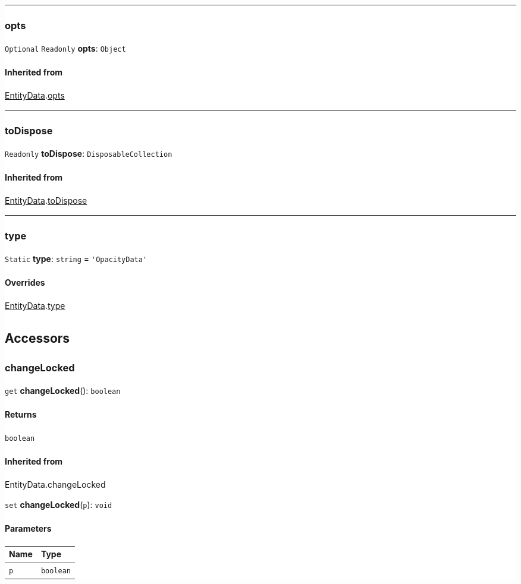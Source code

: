 ***

### opts

`Optional` `Readonly` **opts**: `Object`

#### Inherited from

[EntityData](/auto-docs/core/classes/EntityData.md).[opts](/auto-docs/core/classes/EntityData.md#opts)

***

### toDispose

`Readonly` **toDispose**: `DisposableCollection`

#### Inherited from

[EntityData](/auto-docs/core/classes/EntityData.md).[toDispose](/auto-docs/core/classes/EntityData.md#todispose)

***

### type

`Static` **type**: `string` = `'OpacityData'`

#### Overrides

[EntityData](/auto-docs/core/classes/EntityData.md).[type](/auto-docs/core/classes/EntityData.md#type)

## Accessors

### changeLocked

`get` **changeLocked**(): `boolean`

#### Returns

`boolean`

#### Inherited from

EntityData.changeLocked

`set` **changeLocked**(`p`): `void`

#### Parameters

| Name | Type |
| :------ | :------ |
| `p` | `boolean` |
